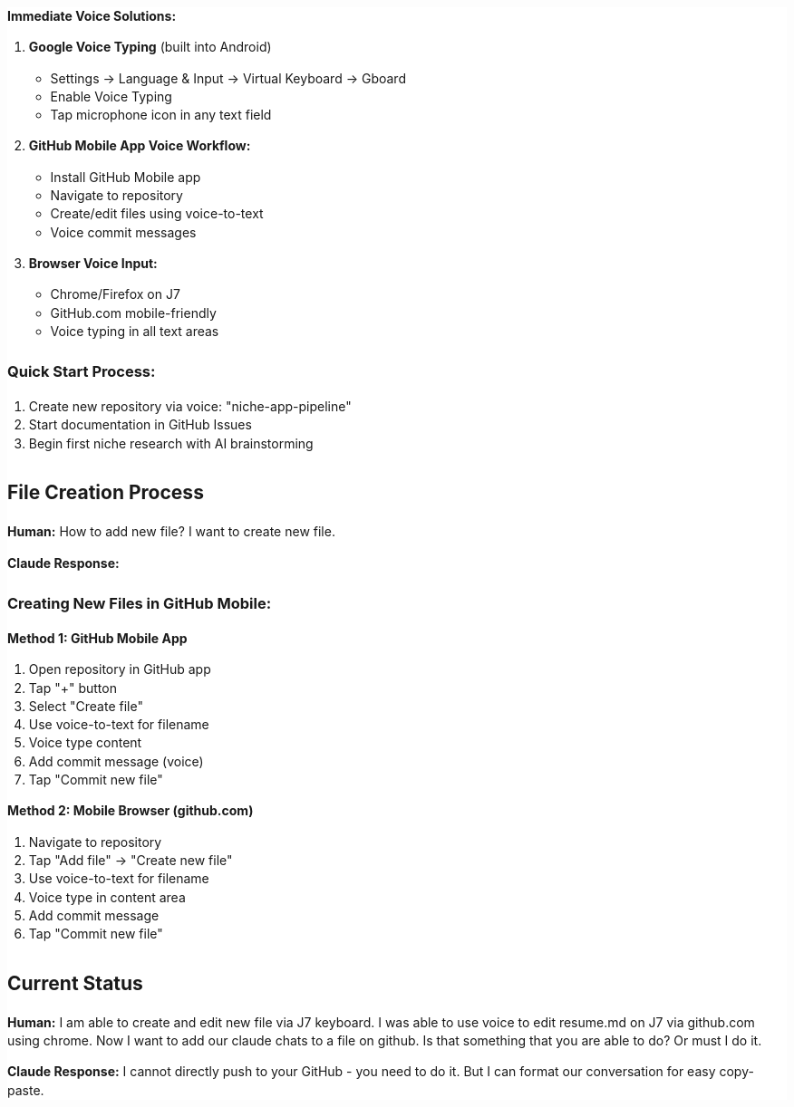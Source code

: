 **Immediate Voice Solutions:**
1. **Google Voice Typing** (built into Android)
   - Settings → Language & Input → Virtual Keyboard → Gboard
   - Enable Voice Typing
   - Tap microphone icon in any text field

2. **GitHub Mobile App Voice Workflow:**
   - Install GitHub Mobile app
   - Navigate to repository
   - Create/edit files using voice-to-text
   - Voice commit messages

3. **Browser Voice Input:**
   - Chrome/Firefox on J7
   - GitHub.com mobile-friendly
   - Voice typing in all text areas

### Quick Start Process:
1. Create new repository via voice: "niche-app-pipeline"
2. Start documentation in GitHub Issues
3. Begin first niche research with AI brainstorming

## File Creation Process
**Human:** How to add new file? I want to create new file.

**Claude Response:**

### Creating New Files in GitHub Mobile:

**Method 1: GitHub Mobile App**
1. Open repository in GitHub app
2. Tap "+" button
3. Select "Create file"
4. Use voice-to-text for filename
5. Voice type content
6. Add commit message (voice)
7. Tap "Commit new file"

**Method 2: Mobile Browser (github.com)**
1. Navigate to repository
2. Tap "Add file" → "Create new file"
3. Use voice-to-text for filename
4. Voice type in content area
5. Add commit message
6. Tap "Commit new file"

## Current Status
**Human:** I am able to create and edit new file via J7 keyboard. I was able to use voice to edit resume.md on J7 via github.com using chrome. Now I want to add our claude chats to a file on github. Is that something that you are able to do? Or must I do it.

**Claude Response:** I cannot directly push to your GitHub - you need to do it. But I can format our conversation for easy copy-paste.
